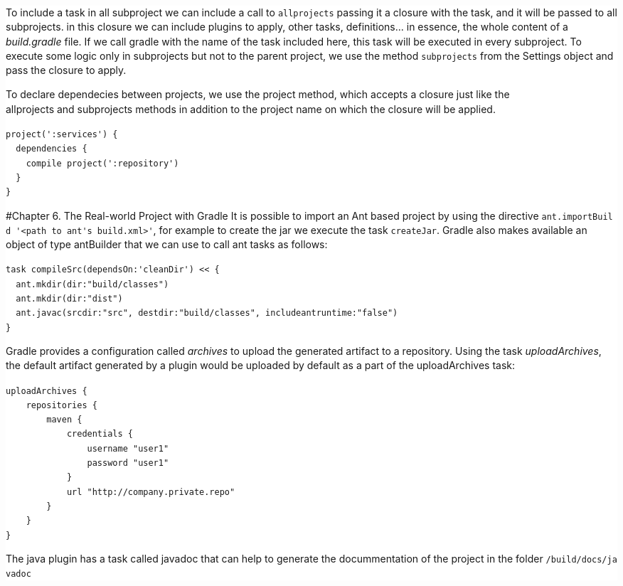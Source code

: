 To include a task in all subproject we can include a call to `allprojects` passing it a closure with the task, and it
will be passed to all subprojects. in this closure we can include plugins to apply, other tasks, definitions... in 
essence, the whole content of a _build.gradle_ file. If we call gradle with the name of the task included here, this
task will be executed in every subproject. To execute some logic only in subprojects but not to the parent project, 
we use the method `subprojects` from the Settings object and pass the closure to apply.

To declare dependecies between projects, we use the project method, which accepts a closure just like the  
allprojects and subprojects methods in addition to the project name on which the closure will be applied.
```
project(':services') {
  dependencies {
    compile project(':repository')
  }
}
```

#Chapter 6. The Real-world Project with Gradle
It is possible to import an Ant based project by using the directive `ant.importBuild '<path to ant's build.xml>'`, 
for example to create the jar we execute the task `createJar`. Gradle also makes available an object of type 
antBuilder that we can use to call ant tasks as follows:
```
task compileSrc(dependsOn:'cleanDir') << {
  ant.mkdir(dir:"build/classes")
  ant.mkdir(dir:"dist")
  ant.javac(srcdir:"src", destdir:"build/classes", includeantruntime:"false")
}
```
Gradle provides a configuration called _archives_ to upload the generated artifact to a repository. Using the task 
_uploadArchives_, the default artifact generated by a plugin would be uploaded by default as a part of the 
uploadArchives task:
```
uploadArchives {
    repositories {
        maven {
            credentials {
                username "user1"
                password "user1"
            }
            url "http://company.private.repo"
        }
    } 
}
```
The java plugin has a task called javadoc that can help to generate the docummentation of the project in the folder 
`/build/docs/javadoc`
